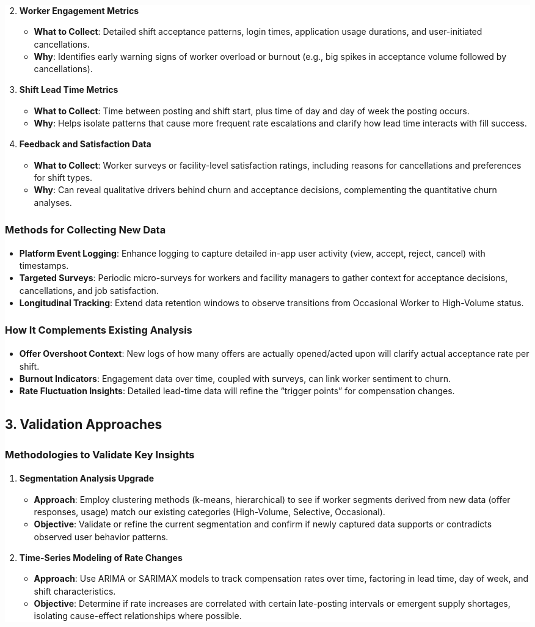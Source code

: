 2. **Worker Engagement Metrics**  
   - **What to Collect**: Detailed shift acceptance patterns, login times, application usage durations, and user-initiated cancellations.  
   - **Why**: Identifies early warning signs of worker overload or burnout (e.g., big spikes in acceptance volume followed by cancellations).

3. **Shift Lead Time Metrics**  
   - **What to Collect**: Time between posting and shift start, plus time of day and day of week the posting occurs.  
   - **Why**: Helps isolate patterns that cause more frequent rate escalations and clarify how lead time interacts with fill success.

4. **Feedback and Satisfaction Data**  
   - **What to Collect**: Worker surveys or facility-level satisfaction ratings, including reasons for cancellations and preferences for shift types.  
   - **Why**: Can reveal qualitative drivers behind churn and acceptance decisions, complementing the quantitative churn analyses.

### Methods for Collecting New Data

- **Platform Event Logging**: Enhance logging to capture detailed in-app user activity (view, accept, reject, cancel) with timestamps.  
- **Targeted Surveys**: Periodic micro-surveys for workers and facility managers to gather context for acceptance decisions, cancellations, and job satisfaction.  
- **Longitudinal Tracking**: Extend data retention windows to observe transitions from Occasional Worker to High-Volume status.

### How It Complements Existing Analysis

- **Offer Overshoot Context**: New logs of how many offers are actually opened/acted upon will clarify actual acceptance rate per shift.  
- **Burnout Indicators**: Engagement data over time, coupled with surveys, can link worker sentiment to churn.  
- **Rate Fluctuation Insights**: Detailed lead-time data will refine the “trigger points” for compensation changes.

## 3. Validation Approaches

### Methodologies to Validate Key Insights

1. **Segmentation Analysis Upgrade**  
   - **Approach**: Employ clustering methods (k-means, hierarchical) to see if worker segments derived from new data (offer responses, usage) match our existing categories (High-Volume, Selective, Occasional).  
   - **Objective**: Validate or refine the current segmentation and confirm if newly captured data supports or contradicts observed user behavior patterns.

2. **Time-Series Modeling of Rate Changes**  
   - **Approach**: Use ARIMA or SARIMAX models to track compensation rates over time, factoring in lead time, day of week, and shift characteristics.  
   - **Objective**: Determine if rate increases are correlated with certain late-posting intervals or emergent supply shortages, isolating cause-effect relationships where possible.
